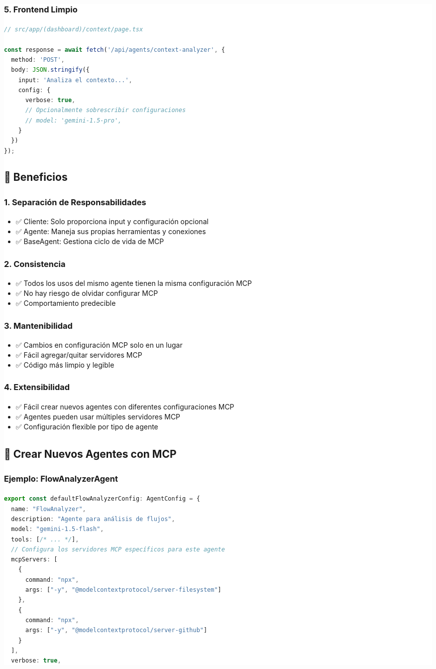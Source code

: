 ### 5. Frontend Limpio

```typescript
// src/app/(dashboard)/context/page.tsx

const response = await fetch('/api/agents/context-analyzer', {
  method: 'POST',
  body: JSON.stringify({
    input: 'Analiza el contexto...',
    config: {
      verbose: true,
      // Opcionalmente sobrescribir configuraciones
      // model: 'gemini-1.5-pro',
    }
  })
});
```

## 🎯 Beneficios

### 1. **Separación de Responsabilidades**
- ✅ Cliente: Solo proporciona input y configuración opcional
- ✅ Agente: Maneja sus propias herramientas y conexiones
- ✅ BaseAgent: Gestiona ciclo de vida de MCP

### 2. **Consistencia**
- ✅ Todos los usos del mismo agente tienen la misma configuración MCP
- ✅ No hay riesgo de olvidar configurar MCP
- ✅ Comportamiento predecible

### 3. **Mantenibilidad**
- ✅ Cambios en configuración MCP solo en un lugar
- ✅ Fácil agregar/quitar servidores MCP
- ✅ Código más limpio y legible

### 4. **Extensibilidad**
- ✅ Fácil crear nuevos agentes con diferentes configuraciones MCP
- ✅ Agentes pueden usar múltiples servidores MCP
- ✅ Configuración flexible por tipo de agente

## 🚀 Crear Nuevos Agentes con MCP

### Ejemplo: FlowAnalyzerAgent

```typescript
export const defaultFlowAnalyzerConfig: AgentConfig = {
  name: "FlowAnalyzer",
  description: "Agente para análisis de flujos",
  model: "gemini-1.5-flash",
  tools: [/* ... */],
  // Configura los servidores MCP específicos para este agente
  mcpServers: [
    {
      command: "npx",
      args: ["-y", "@modelcontextprotocol/server-filesystem"]
    },
    {
      command: "npx",
      args: ["-y", "@modelcontextprotocol/server-github"]
    }
  ],
  verbose: true,
```